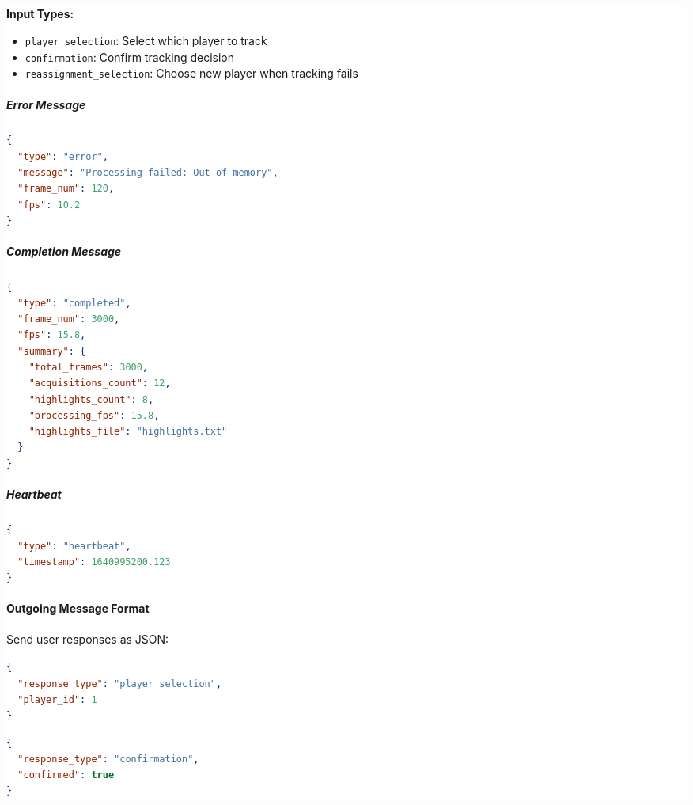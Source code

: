 
**Input Types:**
- `player_selection`: Select which player to track
- `confirmation`: Confirm tracking decision  
- `reassignment_selection`: Choose new player when tracking fails

##### Error Message

```json
{
  "type": "error",
  "message": "Processing failed: Out of memory",
  "frame_num": 120,
  "fps": 10.2
}
```

##### Completion Message

```json
{
  "type": "completed",
  "frame_num": 3000,
  "fps": 15.8,
  "summary": {
    "total_frames": 3000,
    "acquisitions_count": 12,
    "highlights_count": 8,
    "processing_fps": 15.8,
    "highlights_file": "highlights.txt"
  }
}
```

##### Heartbeat

```json
{
  "type": "heartbeat",
  "timestamp": 1640995200.123
}
```

#### Outgoing Message Format

Send user responses as JSON:

```json
{
  "response_type": "player_selection",
  "player_id": 1
}
```

```json
{
  "response_type": "confirmation", 
  "confirmed": true
}
```
